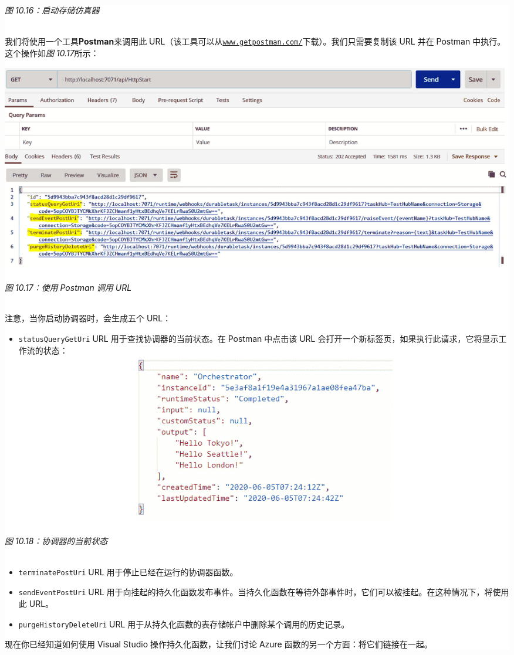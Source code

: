 ###### 图 10.16：启动存储仿真器

我们将使用一个工具**Postman**来调用此 URL（该工具可以从[`www.getpostman.com/`](https://www.getpostman.com/)下载）。我们只需要复制该 URL 并在 Postman 中执行。这个操作如*图 10.17*所示：

![使用 Postman 调用 URL](img/B15432_10_17.jpg)

###### 图 10.17：使用 Postman 调用 URL

注意，当你启动协调器时，会生成五个 URL：

+   `statusQueryGetUri` URL 用于查找协调器的当前状态。在 Postman 中点击该 URL 会打开一个新标签页，如果执行此请求，它将显示工作流的状态：![协调器的当前状态](img/B15432_10_18.jpg)

###### 图 10.18：协调器的当前状态

+   `terminatePostUri` URL 用于停止已经在运行的协调器函数。

+   `sendEventPostUri` URL 用于向挂起的持久化函数发布事件。当持久化函数在等待外部事件时，它们可以被挂起。在这种情况下，将使用此 URL。

+   `purgeHistoryDeleteUri` URL 用于从持久化函数的表存储帐户中删除某个调用的历史记录。

现在你已经知道如何使用 Visual Studio 操作持久化函数，让我们讨论 Azure 函数的另一个方面：将它们链接在一起。
